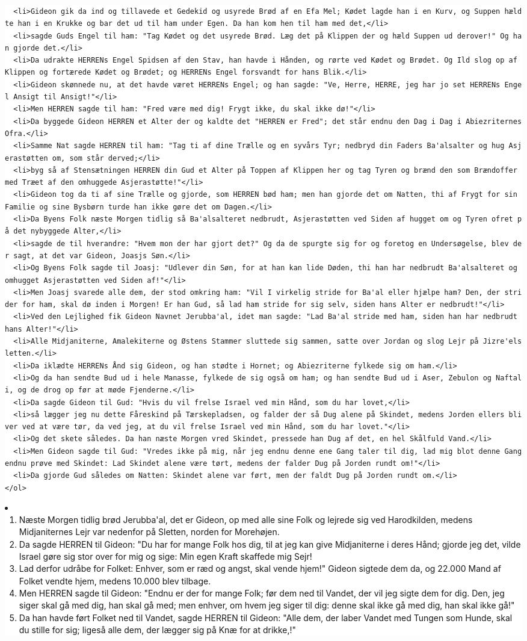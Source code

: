       <li>Gideon gik da ind og tillavede et Gedekid og usyrede Brød af en Efa Mel; Kødet lagde han i en Kurv, og Suppen hældte han i en Krukke og bar det ud til ham under Egen. Da han kom hen til ham med det,</li>
      <li>sagde Guds Engel til ham: "Tag Kødet og det usyrede Brød. Læg det på Klippen der og hæld Suppen ud derover!" Og han gjorde det.</li>
      <li>Da udrakte HERRENs Engel Spidsen af den Stav, han havde i Hånden, og rørte ved Kødet og Brødet. Og Ild slog op af Klippen og fortærede Kødet og Brødet; og HERRENs Engel forsvandt for hans Blik.</li>
      <li>Gideon skønnede nu, at det havde været HERRENs Engel; og han sagde: "Ve, Herre, HERRE, jeg har jo set HERRENs Engel Ansigt til Ansigt!"</li>
      <li>Men HERREN sagde til ham: "Fred være med dig! Frygt ikke, du skal ikke dø!"</li>
      <li>Da byggede Gideon HERREN et Alter der og kaldte det "HERREN er Fred"; det står endnu den Dag i Dag i Abiezriternes Ofra.</li>
      <li>Samme Nat sagde HERREN til ham: "Tag ti af dine Trælle og en syvårs Tyr; nedbryd din Faders Ba'alsalter og hug Asjerastøtten om, som står derved;</li>
      <li>byg så af Stensætningen HERREN din Gud et Alter på Toppen af Klippen her og tag Tyren og brænd den som Brændoffer med Træet af den omhuggede Asjerastøtte!"</li>
      <li>Gideon tog da ti af sine Trælle og gjorde, som HERREN bød ham; men han gjorde det om Natten, thi af Frygt for sin Familie og sine Bysbørn turde han ikke gøre det om Dagen.</li>
      <li>Da Byens Folk næste Morgen tidlig så Ba'alsalteret nedbrudt, Asjerastøtten ved Siden af hugget om og Tyren ofret på det nybyggede Alter,</li>
      <li>sagde de til hverandre: "Hvem mon der har gjort det?" Og da de spurgte sig for og foretog en Undersøgelse, blev der sagt, at det var Gideon, Joasjs Søn.</li>
      <li>Og Byens Folk sagde til Joasj: "Udlever din Søn, for at han kan lide Døden, thi han har nedbrudt Ba'alsalteret og omhugget Asjerastøtten ved Siden af!"</li>
      <li>Men Joasj svarede alle dem, der stod omkring ham: "Vil I virkelig stride for Ba'al eller hjælpe ham? Den, der strider for ham, skal dø inden i Morgen! Er han Gud, så lad ham stride for sig selv, siden hans Alter er nedbrudt!"</li>
      <li>Ved den Lejlighed fik Gideon Navnet Jerubba'al, idet man sagde: "Lad Ba'al stride med ham, siden han har nedbrudt hans Alter!"</li>
      <li>Alle Midjaniterne, Amalekiterne og Østens Stammer sluttede sig sammen, satte over Jordan og slog Lejr på Jizre'elsletten.</li>
      <li>Da iklædte HERRENs Ånd sig Gideon, og han stødte i Hornet; og Abiezriterne fylkede sig om ham.</li>
      <li>Og da han sendte Bud ud i hele Manasse, fylkede de sig også om ham; og han sendte Bud ud i Aser, Zebulon og Naftali, og de drog op før at møde Fjenderne.</li>
      <li>Da sagde Gideon til Gud: "Hvis du vil frelse Israel ved min Hånd, som du har lovet,</li>
      <li>så lægger jeg nu dette Fåreskind på Tærskepladsen, og falder der så Dug alene på Skindet, medens Jorden ellers bliver ved at være tør, da ved jeg, at du vil frelse Israel ved min Hånd, som du har lovet."</li>
      <li>Og det skete således. Da han næste Morgen vred Skindet, pressede han Dug af det, en hel Skålfuld Vand.</li>
      <li>Men Gideon sagde til Gud: "Vredes ikke på mig, når jeg endnu denne ene Gang taler til dig, lad mig blot denne Gang endnu prøve med Skindet: Lad Skindet alene være tørt, medens der falder Dug på Jorden rundt om!"</li>
      <li>Da gjorde Gud således om Natten: Skindet alene var ført, men der faldt Dug på Jorden rundt om.</li>
    </ol>
  </li>
  <li>
    <ol>
      <li>Næste Morgen tidlig brød Jerubba'al, det er Gideon, op med alle sine Folk og lejrede sig ved Harodkilden, medens Midjaniternes Lejr var nedenfor på Sletten, norden for Morehøjen.</li>
      <li>Da sagde HERREN til Gideon: "Du har for mange Folk hos dig, til at jeg kan give Midjaniterne i deres Hånd; gjorde jeg det, vilde Israel gøre sig stor over for mig og sige: Min egen Kraft skaffede mig Sejr!</li>
      <li>Lad derfor udråbe for Folket: Enhver, som er ræd og angst, skal vende hjem!" Gideon sigtede dem da, og 22.000 Mand af Folket vendte hjem, medens 10.000 blev tilbage.</li>
      <li>Men HERREN sagde til Gideon: "Endnu er der for mange Folk; før dem ned til Vandet, der vil jeg sigte dem for dig. Den, jeg siger skal gå med dig, han skal gå med; men enhver, om hvem jeg siger til dig: denne skal ikke gå med dig, han skal ikke gå!"</li>
      <li>Da han havde ført Folket ned til Vandet, sagde HERREN til Gideon: "Alle dem, der laber Vandet med Tungen som Hunde, skal du stille for sig; ligeså alle dem, der lægger sig på Knæ for at drikke,!"</li>
